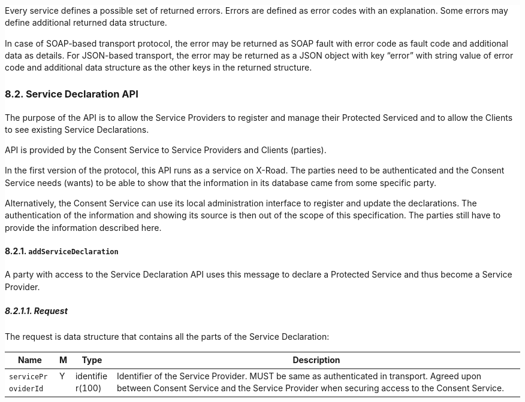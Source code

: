 Every service defines a possible set of returned errors. Errors are defined as
error codes with an explanation. Some errors may define additional returned data
structure.

In case of SOAP-based transport protocol, the error may be returned as SOAP fault
with error code as fault code and additional data as details. For JSON-based
transport, the error may be returned as a JSON object with key “error” with
string value of error code and additional data structure as the other keys in
the returned structure.

### 8.2. Service Declaration API
<a id="markdown-82-service-declaration-api" name="82-service-declaration-api"></a>

The purpose of the API is to allow the Service Providers to register and manage
their Protected Serviced and to allow the Clients to see existing Service
Declarations.

API is provided by the Consent Service to Service Providers and Clients
(parties).

In the first version of the protocol, this API runs as a service on X-Road. The
parties need to be authenticated and the Consent Service needs (wants) to be
able to show that the information in its database came from some specific party.

Alternatively, the Consent Service can use its local administration interface to
register and update the declarations. The authentication of the information and
showing its source is then out of the scope of this specification. The parties
still have to provide the information described here.

#### 8.2.1. `addServiceDeclaration`
<a id="markdown-821-addservicedeclaration" name="821-addservicedeclaration"></a>

A party with access to the Service Declaration API uses this message to declare
a Protected Service and thus become a Service Provider.

##### 8.2.1.1. Request
<a id="markdown-8211-request" name="8211-request"></a>

The request is data structure that contains all the parts of the Service
Declaration:

<table>
<thead>

<tr>
<th>Name</th>
<th>M</th>
<th>Type</th>
<th>Description</th>
</tr>
</thead>

<tbody>

<tr>
<td valign="top"><code>serviceProviderId</code></td>
<td valign="top">Y</td>
<td valign="top">identifier(100)</td>
<td valign="top">
Identifier of the Service Provider. MUST be same as authenticated in transport.
Agreed upon between Consent Service and the Service Provider when securing
access to the Consent Service.
</td>
</tr>
